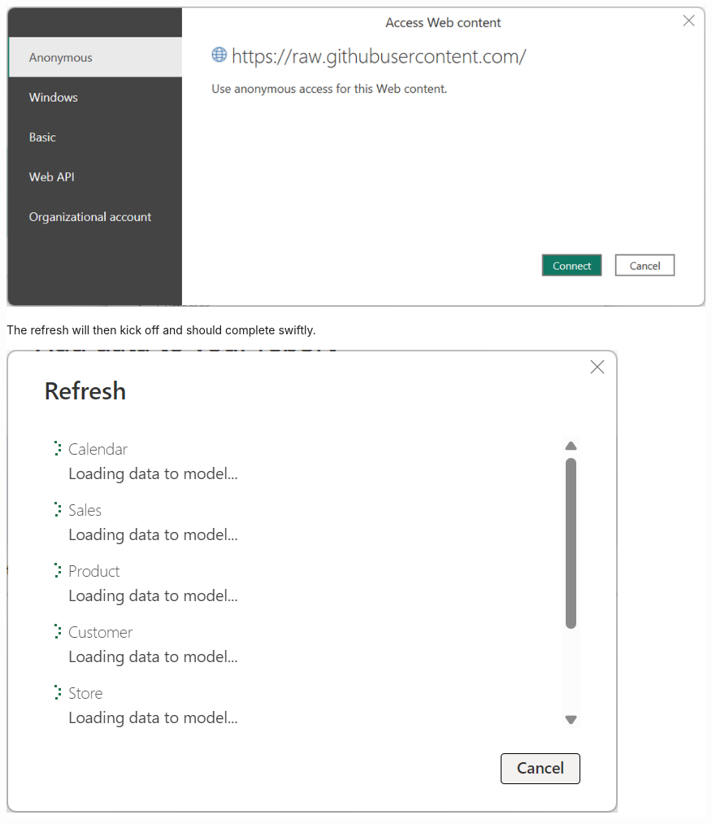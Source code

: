 ![](img/pbid-http-creds.png)

The refresh will then kick off and should complete swiftly.

![](img/pbid-refresh.png)
